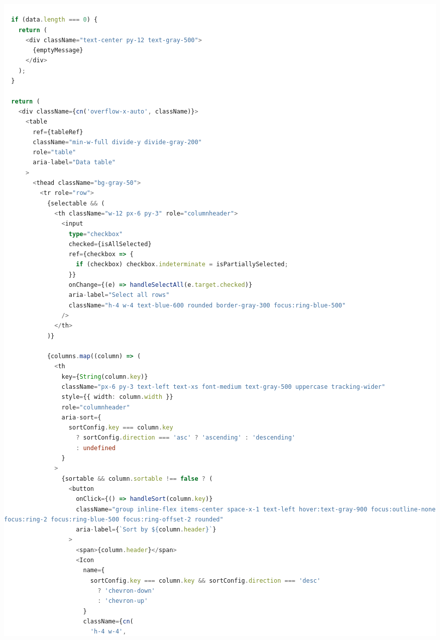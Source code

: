 ```typescript

  if (data.length === 0) {
    return (
      <div className="text-center py-12 text-gray-500">
        {emptyMessage}
      </div>
    );
  }

  return (
    <div className={cn('overflow-x-auto', className)}>
      <table 
        ref={tableRef}
        className="min-w-full divide-y divide-gray-200"
        role="table"
        aria-label="Data table"
      >
        <thead className="bg-gray-50">
          <tr role="row">
            {selectable && (
              <th className="w-12 px-6 py-3" role="columnheader">
                <input
                  type="checkbox"
                  checked={isAllSelected}
                  ref={checkbox => {
                    if (checkbox) checkbox.indeterminate = isPartiallySelected;
                  }}
                  onChange={(e) => handleSelectAll(e.target.checked)}
                  aria-label="Select all rows"
                  className="h-4 w-4 text-blue-600 rounded border-gray-300 focus:ring-blue-500"
                />
              </th>
            )}
            
            {columns.map((column) => (
              <th
                key={String(column.key)}
                className="px-6 py-3 text-left text-xs font-medium text-gray-500 uppercase tracking-wider"
                style={{ width: column.width }}
                role="columnheader"
                aria-sort={
                  sortConfig.key === column.key
                    ? sortConfig.direction === 'asc' ? 'ascending' : 'descending'
                    : undefined
                }
              >
                {sortable && column.sortable !== false ? (
                  <button
                    onClick={() => handleSort(column.key)}
                    className="group inline-flex items-center space-x-1 text-left hover:text-gray-900 focus:outline-none focus:ring-2 focus:ring-blue-500 focus:ring-offset-2 rounded"
                    aria-label={`Sort by ${column.header}`}
                  >
                    <span>{column.header}</span>
                    <Icon
                      name={
                        sortConfig.key === column.key && sortConfig.direction === 'desc'
                          ? 'chevron-down'
                          : 'chevron-up'
                      }
                      className={cn(
                        'h-4 w-4',
```